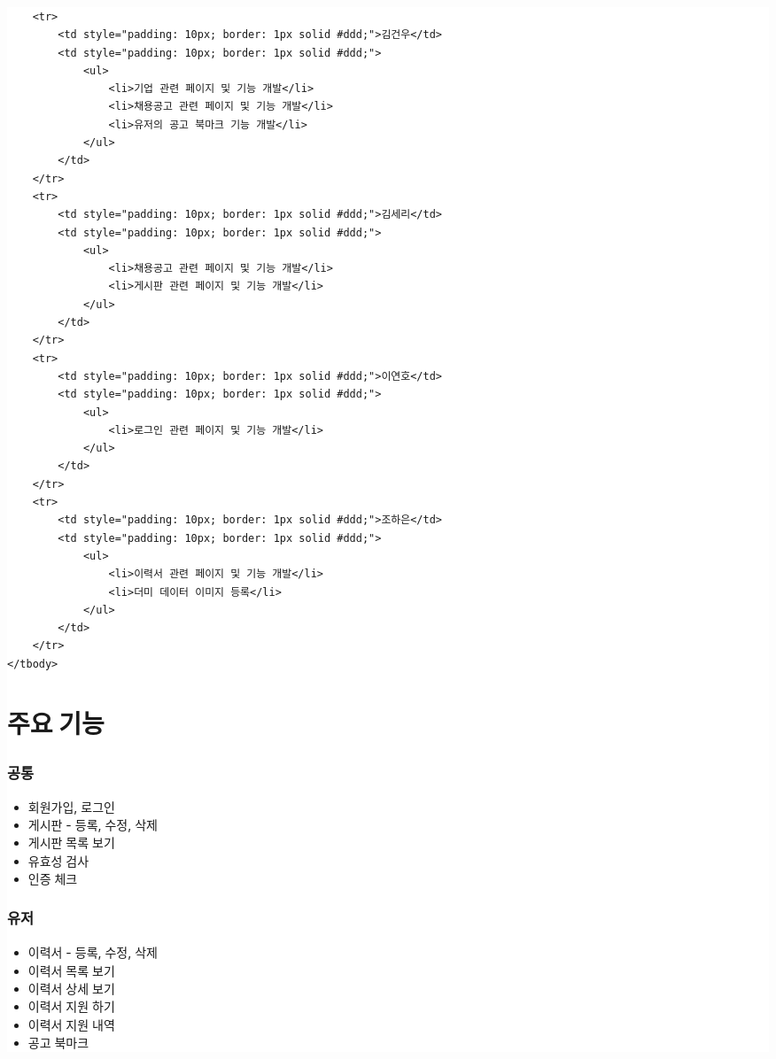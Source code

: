         <tr>
            <td style="padding: 10px; border: 1px solid #ddd;">김건우</td>
            <td style="padding: 10px; border: 1px solid #ddd;">
                <ul>
                    <li>기업 관련 페이지 및 기능 개발</li>
                    <li>채용공고 관련 페이지 및 기능 개발</li>
                    <li>유저의 공고 북마크 기능 개발</li>
                </ul>
            </td>
        </tr>
        <tr>
            <td style="padding: 10px; border: 1px solid #ddd;">김세리</td>
            <td style="padding: 10px; border: 1px solid #ddd;">
                <ul>
                    <li>채용공고 관련 페이지 및 기능 개발</li>
                    <li>게시판 관련 페이지 및 기능 개발</li>
                </ul>
            </td>
        </tr>
        <tr>
            <td style="padding: 10px; border: 1px solid #ddd;">이연호</td>
            <td style="padding: 10px; border: 1px solid #ddd;">
                <ul>
                    <li>로그인 관련 페이지 및 기능 개발</li>
                </ul>
            </td>
        </tr>
        <tr>
            <td style="padding: 10px; border: 1px solid #ddd;">조하은</td>
            <td style="padding: 10px; border: 1px solid #ddd;">
                <ul>
                    <li>이력서 관련 페이지 및 기능 개발</li>
                    <li>더미 데이터 이미지 등록</li>
                </ul>
            </td>
        </tr>
    </tbody>
</table>

# 주요 기능

### 공통
- 회원가입, 로그인
- 게시판 - 등록, 수정, 삭제
- 게시판 목록 보기
- 유효성 검사
- 인증 체크

### 유저
- 이력서 - 등록, 수정, 삭제
- 이력서 목록 보기
- 이력서 상세 보기
- 이력서 지원 하기
- 이력서 지원 내역
- 공고 북마크

